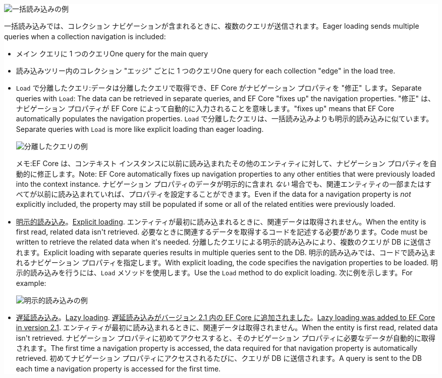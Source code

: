  ![一括読み込みの例](read-related-data/_static/eager-loading.png)
 
  <span data-ttu-id="e43d2-302">一括読み込みでは、コレクション ナビゲーションが含まれるときに、複数のクエリが送信されます。</span><span class="sxs-lookup"><span data-stu-id="e43d2-302">Eager loading sends multiple queries when a collection navigation is included:</span></span>

  * <span data-ttu-id="e43d2-303">メイン クエリに 1 つのクエリ</span><span class="sxs-lookup"><span data-stu-id="e43d2-303">One query for the main query</span></span> 
  * <span data-ttu-id="e43d2-304">読み込みツリー内のコレクション "エッジ" ごとに 1 つのクエリ</span><span class="sxs-lookup"><span data-stu-id="e43d2-304">One query for each collection "edge" in the load tree.</span></span>

* <span data-ttu-id="e43d2-305">`Load` で分離したクエリ:データは分離したクエリで取得でき、EF Core がナビゲーション プロパティを "修正" します。</span><span class="sxs-lookup"><span data-stu-id="e43d2-305">Separate queries with `Load`: The data can be retrieved in separate queries, and EF Core "fixes up" the navigation properties.</span></span> <span data-ttu-id="e43d2-306">"修正" は、ナビゲーション プロパティが EF Core によって自動的に入力されることを意味します。</span><span class="sxs-lookup"><span data-stu-id="e43d2-306">"fixes up" means that EF Core automatically populates the navigation properties.</span></span> <span data-ttu-id="e43d2-307">`Load` で分離したクエリは、一括読み込みよりも明示的読み込みに似ています。</span><span class="sxs-lookup"><span data-stu-id="e43d2-307">Separate queries with `Load` is more like explicit loading than eager loading.</span></span>

  ![分離したクエリの例](read-related-data/_static/separate-queries.png)

  <span data-ttu-id="e43d2-309">メモ:EF Core は、コンテキスト インスタンスに以前に読み込まれたその他のエンティティに対して、ナビゲーション プロパティを自動的に修正します。</span><span class="sxs-lookup"><span data-stu-id="e43d2-309">Note: EF Core automatically fixes up navigation properties to any other entities that were previously loaded into the context instance.</span></span> <span data-ttu-id="e43d2-310">ナビゲーション プロパティのデータが明示的に含まれ *ない* 場合でも、関連エンティティの一部またはすべてが以前に読み込まれていれば、プロパティを設定することができます。</span><span class="sxs-lookup"><span data-stu-id="e43d2-310">Even if the data for a navigation property is *not* explicitly included, the property may still be populated if some or all of the related entities were previously loaded.</span></span>

* <span data-ttu-id="e43d2-311">[明示的読み込み](/ef/core/querying/related-data#explicit-loading)。</span><span class="sxs-lookup"><span data-stu-id="e43d2-311">[Explicit loading](/ef/core/querying/related-data#explicit-loading).</span></span> <span data-ttu-id="e43d2-312">エンティティが最初に読み込まれるときに、関連データは取得されません。</span><span class="sxs-lookup"><span data-stu-id="e43d2-312">When the entity is first read, related data isn't retrieved.</span></span> <span data-ttu-id="e43d2-313">必要なときに関連するデータを取得するコードを記述する必要があります。</span><span class="sxs-lookup"><span data-stu-id="e43d2-313">Code must be written to retrieve the related data when it's needed.</span></span> <span data-ttu-id="e43d2-314">分離したクエリによる明示的読み込みにより、複数のクエリが DB に送信されます。</span><span class="sxs-lookup"><span data-stu-id="e43d2-314">Explicit loading with separate queries results in multiple queries sent to the DB.</span></span> <span data-ttu-id="e43d2-315">明示的読み込みでは、コードで読み込まれるナビゲーション プロパティを指定します。</span><span class="sxs-lookup"><span data-stu-id="e43d2-315">With explicit loading, the code specifies the navigation properties to be loaded.</span></span> <span data-ttu-id="e43d2-316">明示的読み込みを行うには、`Load` メソッドを使用します。</span><span class="sxs-lookup"><span data-stu-id="e43d2-316">Use the `Load` method to do explicit loading.</span></span> <span data-ttu-id="e43d2-317">次に例を示します。</span><span class="sxs-lookup"><span data-stu-id="e43d2-317">For example:</span></span>

  ![明示的読み込みの例](read-related-data/_static/explicit-loading.png)

* <span data-ttu-id="e43d2-319">[遅延読み込み](/ef/core/querying/related-data#lazy-loading)。</span><span class="sxs-lookup"><span data-stu-id="e43d2-319">[Lazy loading](/ef/core/querying/related-data#lazy-loading).</span></span> <span data-ttu-id="e43d2-320">[遅延読み込みがバージョン 2.1 内の EF Core に追加されました](/ef/core/querying/related-data#lazy-loading)。</span><span class="sxs-lookup"><span data-stu-id="e43d2-320">[Lazy loading was added to EF Core in version 2.1](/ef/core/querying/related-data#lazy-loading).</span></span> <span data-ttu-id="e43d2-321">エンティティが最初に読み込まれるときに、関連データは取得されません。</span><span class="sxs-lookup"><span data-stu-id="e43d2-321">When the entity is first read, related data isn't retrieved.</span></span> <span data-ttu-id="e43d2-322">ナビゲーション プロパティに初めてアクセスすると、そのナビゲーション プロパティに必要なデータが自動的に取得されます。</span><span class="sxs-lookup"><span data-stu-id="e43d2-322">The first time a navigation property is accessed, the data required for that navigation property is automatically retrieved.</span></span> <span data-ttu-id="e43d2-323">初めてナビゲーション プロパティにアクセスされるたびに、クエリが DB に送信されます。</span><span class="sxs-lookup"><span data-stu-id="e43d2-323">A query is sent to the DB each time a navigation property is accessed for the first time.</span></span>
